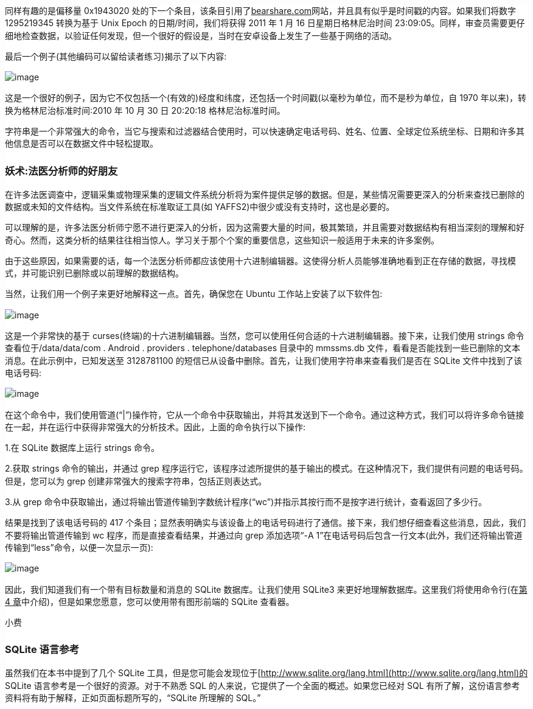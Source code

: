 同样有趣的是偏移量 0x1943020 处的下一个条目，该条目引用了[bearshare.com](http://bearshare.com)网站，并且具有似乎是时间戳的内容。如果我们将数字 1295219345 转换为基于 Unix Epoch 的日期/时间，我们将获得 2011 年 1 月 16 日星期日格林尼治时间 23:09:05。同样，审查员需要更仔细地检查数据，以验证任何发现，但一个很好的假设是，当时在安卓设备上发生了一些基于网络的活动。

最后一个例子(其他编码可以留给读者练习)揭示了以下内容:

![image](../images/F10007Xu07-15-9781597496513.jpg)

这是一个很好的例子，因为它不仅包括一个(有效的)经度和纬度，还包括一个时间戳(以毫秒为单位，而不是秒为单位，自 1970 年以来)，转换为格林尼治标准时间:2010 年 10 月 30 日 20:20:18 格林尼治标准时间。

字符串是一个非常强大的命令，当它与搜索和过滤器结合使用时，可以快速确定电话号码、姓名、位置、全球定位系统坐标、日期和许多其他信息是否可以在数据文件中轻松提取。

### 妖术:法医分析师的好朋友

在许多法医调查中，逻辑采集或物理采集的逻辑文件系统分析将为案件提供足够的数据。但是，某些情况需要更深入的分析来查找已删除的数据或未知的文件结构。当文件系统在标准取证工具(如 YAFFS2)中很少或没有支持时，这也是必要的。

可以理解的是，许多法医分析师宁愿不进行更深入的分析，因为这需要大量的时间，极其繁琐，并且需要对数据结构有相当深刻的理解和好奇心。然而，这类分析的结果往往相当惊人。学习关于那个个案的重要信息，这些知识一般适用于未来的许多案例。

由于这些原因，如果需要的话，每一个法医分析师都应该使用十六进制编辑器。这使得分析人员能够准确地看到正在存储的数据，寻找模式，并可能识别已删除或以前理解的数据结构。

当然，让我们用一个例子来更好地解释这一点。首先，确保您在 Ubuntu 工作站上安装了以下软件包:

![image](../images/F10007Xu07-16-9781597496513.jpg)

这是一个非常快的基于 curses(终端)的十六进制编辑器。当然，您可以使用任何合适的十六进制编辑器。接下来，让我们使用 strings 命令查看位于/data/data/com . Android . providers . telephone/databases 目录中的 mmssms.db 文件，看看是否能找到一些已删除的文本消息。在此示例中，已知发送至 3128781100 的短信已从设备中删除。首先，让我们使用字符串来查看我们是否在 SQLite 文件中找到了该电话号码:

![image](../images/F10007Xu07-17-9781597496513.jpg)

在这个命令中，我们使用管道(“|”)操作符，它从一个命令中获取输出，并将其发送到下一个命令。通过这种方式，我们可以将许多命令链接在一起，并在运行中获得非常强大的分析技术。因此，上面的命令执行以下操作:

1.在 SQLite 数据库上运行 strings 命令。

2.获取 strings 命令的输出，并通过 grep 程序运行它，该程序过滤所提供的基于输出的模式。在这种情况下，我们提供有问题的电话号码。但是，您可以为 grep 创建非常强大的搜索字符串，包括正则表达式。

3.从 grep 命令中获取输出，通过将输出管道传输到字数统计程序(“wc”)并指示其按行而不是按字进行统计，查看返回了多少行。

结果是找到了该电话号码的 417 个条目；显然表明确实与该设备上的电话号码进行了通信。接下来，我们想仔细查看这些消息，因此，我们不要将输出管道传输到 wc 程序，而是直接查看结果，并通过向 grep 添加选项“-A 1”在电话号码后包含一行文本(此外，我们还将输出管道传输到“less”命令，以便一次显示一页):

![image](../images/F10007Xu07-18-9781597496513.jpg)

因此，我们知道我们有一个带有目标数量和消息的 SQLite 数据库。让我们使用 SQLite3 来更好地理解数据库。这里我们将使用命令行(在[第 4 章](4.html)中介绍)，但是如果您愿意，您可以使用带有图形前端的 SQLite 查看器。

小费

### SQLite 语言参考

虽然我们在本书中提到了几个 SQLite 工具，但是您可能会发现位于[http://www.sqlite.org/lang.html](http://www.sqlite.org/lang.html)的 SQLite 语言参考是一个很好的资源。对于不熟悉 SQL 的人来说，它提供了一个全面的概述。如果您已经对 SQL 有所了解，这份语言参考资料将有助于解释，正如页面标题所写的，“SQLite 所理解的 SQL。”
